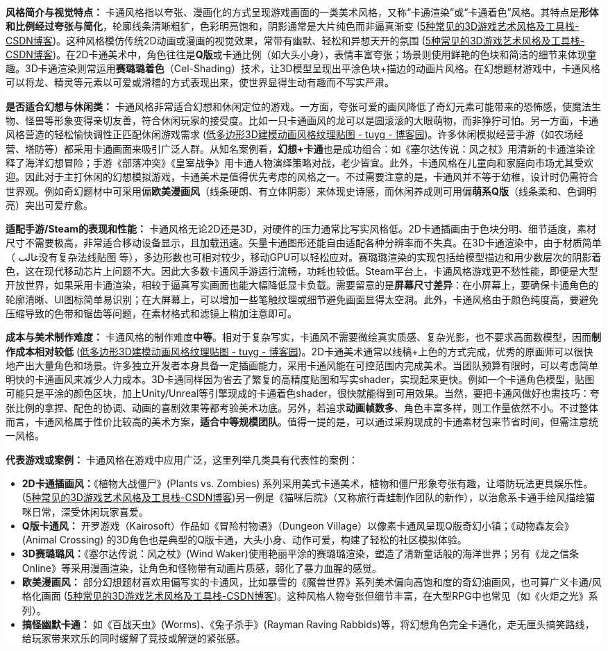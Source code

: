 **风格简介与视觉特点：** 卡通风格指以夸张、漫画化的方式呈现游戏画面的一类美术风格，又称“卡通渲染”或“卡通着色”风格。其特点是**形体和比例经过夸张与简化**，轮廓线条清晰粗犷，色彩明亮饱和，阴影通常是大片纯色而非逼真渐变 ([5种常见的3D游戏艺术风格及工具栈-CSDN博客](https://blog.csdn.net/shebao3333/article/details/132384296#:~:text=2%E3%80%81%E5%8D%A1%E9%80%9A%E9%A3%8E%E6%A0%BC))。这种风格模仿传统2D动画或漫画的视觉效果，常带有幽默、轻松和异想天开的氛围 ([5种常见的3D游戏艺术风格及工具栈-CSDN博客](https://blog.csdn.net/shebao3333/article/details/132384296#:~:text=%E5%8D%A1%E9%80%9A%E9%A3%8E%E6%A0%BC%203D%20%E8%89%BA%E6%9C%AF%EF%BC%8C%E4%B9%9F%E7%A7%B0%E4%B8%BA%E5%8D%A1%E9%80%9A%E7%9D%80%E8%89%B2%EF%BC%8C%E6%98%AF%E6%A8%A1%E4%BB%BF%E4%BC%A0%E7%BB%9F%202D%20%E5%8A%A8%E7%94%BB%E5%A4%96%E8%A7%82%E5%92%8C%E6%84%9F%E8%A7%89%E7%9A%84%E6%B5%81%E8%A1%8C,3D%20%E8%89%BA%E6%9C%AF%E9%A3%8E%E6%A0%BC%E4%B9%8B%E4%B8%80%E3%80%82%20%E8%BF%99%E7%A7%8D%E9%A3%8E%E6%A0%BC%E7%9A%84%E7%89%B9%E7%82%B9%E6%98%AF%E7%AE%80%E5%8C%96%E7%9A%84%E5%BD%A2%E5%BC%8F%E3%80%81%E5%A4%A7%E8%83%86%E7%9A%84%E8%BD%AE%E5%BB%93%E5%92%8C%E6%98%8E%E4%BA%AE%E7%9A%84%E8%89%B2%E5%BD%A9%EF%BC%8C%E9%80%9A%E5%B8%B8%E7%94%A8%E6%9D%A5%E8%90%A5%E9%80%A0%E6%9C%89%E8%B6%A3%E5%92%8C%E5%BC%82%E6%83%B3%E5%A4%A9%E5%BC%80%E7%9A%84%E6%B0%9B%E5%9B%B4%E3%80%82%20%E4%BD%BF%E7%94%A8%E5%8D%A1%E9%80%9A%E9%A3%8E%E6%A0%BC%203D))。在2D卡通美术中，角色往往是**Q版**或卡通比例（如大头小身），表情丰富夸张；场景则使用鲜艳的色块和简洁的细节来体现童趣。3D卡通渲染则常运用**赛璐璐着色**（Cel-Shading）技术，让3D模型呈现出平涂色块+描边的动画片风格。在幻想题材游戏中，卡通风格可以将龙、精灵等元素以可爱或滑稽的方式表现出来，使世界显得生动有趣而不写实严肃。

**是否适合幻想与休闲类：** 卡通风格非常适合幻想和休闲定位的游戏。一方面，夸张可爱的画风降低了奇幻元素可能带来的恐怖感，使魔法生物、怪兽等形象变得亲切友善，符合休闲玩家的接受度。比如一只卡通画风的龙可以是圆滚滚的大眼萌物，而非狰狞可怕。另一方面，卡通风格营造的轻松愉快调性正匹配休闲游戏需求 ([低多边形3D建模动画风格纹理贴图 - tuyg - 博客园](https://www.cnblogs.com/mvrlink/p/17911020.html#:~:text=%E5%86%99%E5%AE%9E%E9%A3%8E%E6%A0%BC%EF%BC%9A%E8%BF%99%E7%A7%8D%E9%A3%8E%E6%A0%BC%E8%BF%BD%E6%B1%82%E9%AB%98%E5%BA%A6%E7%9C%9F%E5%AE%9E%E6%84%9F%E5%92%8C%E7%BB%86%E8%8A%82%EF%BC%8C%E5%8A%9B%E6%B1%82%E8%AE%A9%E8%A7%92%E8%89%B2%E7%9C%8B%E8%B5%B7%E6%9D%A5%E4%B8%8E%E7%8E%B0%E5%AE%9E%E4%B8%96%E7%95%8C%E4%B8%AD%E7%9A%84%E4%BA%BA%E7%89%A9%E7%9B%B8%E4%BC%BC%E3%80%82))。许多休闲模拟经营手游（如农场经营、塔防等）都采用卡通画面来吸引广泛人群。从知名案例看，**幻想+卡通**也是成功组合：如《塞尔达传说：风之杖》用清新的卡通渲染诠释了海洋幻想冒险；手游《部落冲突》《皇室战争》用卡通人物演绎策略对战，老少皆宜。此外，卡通风格在儿童向和家庭向市场尤其受欢迎。因此对于主打休闲的幻想模拟游戏，卡通美术是值得优先考虑的风格之一。不过需要注意的是，卡通风并不等于幼稚，设计时仍需符合世界观。例如奇幻题材中可采用偏**欧美漫画风**（线条硬朗、有立体阴影）来体现史诗感，而休闲养成则可用偏**萌系Q版**（线条柔和、色调明亮）突出可爱疗愈。

**适配手游/Steam的表现和性能：** 卡通风格无论2D还是3D，对硬件的压力通常比写实风格低。2D卡通插画由于色块分明、细节适度，素材尺寸不需要极高，非常适合移动设备显示，且加载迅速。矢量卡通图形还能自由适配各种分辨率而不失真。在3D卡通渲染中，由于材质简单（ غالب没有复杂法线贴图 等），多边形数也可相对较少，移动GPU可以轻松应对。赛璐璐渲染的实现包括给模型描边和用少数层次的阴影着色，这在现代移动芯片上问题不大。因此大多数卡通风手游运行流畅，功耗也较低。Steam平台上，卡通风格游戏更不愁性能，即便是大型开放世界，如果采用卡通渲染，相较于逼真写实画面也能大幅降低显卡负载。需要留意的是**屏幕尺寸差异**：在小屏幕上，要确保卡通角色的轮廓清晰、UI图标简单易识别；在大屏幕上，可以增加一些笔触纹理或细节避免画面显得太空洞。此外，卡通风格由于颜色纯度高，要避免压缩导致的色带和锯齿等问题，在素材格式和滤镜上稍加注意即可。

**成本与美术制作难度：** 卡通风格的制作难度**中等**。相对于复杂写实，卡通风不需要微绘真实质感、复杂光影，也不要求高面数模型，因而**制作成本相对较低** ([低多边形3D建模动画风格纹理贴图 - tuyg - 博客园](https://www.cnblogs.com/mvrlink/p/17911020.html#:~:text=%E5%86%99%E5%AE%9E%E9%A3%8E%E6%A0%BC%EF%BC%9A%E8%BF%99%E7%A7%8D%E9%A3%8E%E6%A0%BC%E8%BF%BD%E6%B1%82%E9%AB%98%E5%BA%A6%E7%9C%9F%E5%AE%9E%E6%84%9F%E5%92%8C%E7%BB%86%E8%8A%82%EF%BC%8C%E5%8A%9B%E6%B1%82%E8%AE%A9%E8%A7%92%E8%89%B2%E7%9C%8B%E8%B5%B7%E6%9D%A5%E4%B8%8E%E7%8E%B0%E5%AE%9E%E4%B8%96%E7%95%8C%E4%B8%AD%E7%9A%84%E4%BA%BA%E7%89%A9%E7%9B%B8%E4%BC%BC%E3%80%82))。2D卡通美术通常以线稿+上色的方式完成，优秀的原画师可以很快地产出大量角色和场景。许多独立开发者本身具备一定插画能力，采用卡通风能在可控范围内完成美术。当团队预算有限时，可以考虑简单明快的卡通画风来减少人力成本。3D卡通同样因为省去了繁复的高精度贴图和写实shader，实现起来更快。例如一个卡通角色模型，贴图可能只是平涂的颜色区块，加上Unity/Unreal等引擎现成的卡通着色shader，很快就能得到可用效果。当然，要把卡通风做好也需技巧：夸张比例的拿捏、配色的协调、动画的喜剧效果等都考验美术功底。另外，若追求**动画帧数多**、角色丰富多样，则工作量依然不小。不过整体而言，卡通风格属于性价比较高的美术方案，**适合中等规模团队**。值得一提的是，可以通过采购现成的卡通素材包来节省时间，但需注意统一风格。

**代表游戏或案例：** 卡通风格在游戏中应用广泛，这里列举几类具有代表性的案例：

- **2D卡通插画风：**《植物大战僵尸》(Plants vs. Zombies) 系列采用美式卡通美术，植物和僵尸形象夸张有趣，让塔防玩法更具娱乐性。 ([5种常见的3D游戏艺术风格及工具栈-CSDN博客](https://blog.csdn.net/shebao3333/article/details/132384296#:~:text=%E5%8D%A1%E9%80%9A%E9%A3%8E%E6%A0%BC%203D%20%E8%89%BA%E6%9C%AF%EF%BC%8C%E4%B9%9F%E7%A7%B0%E4%B8%BA%E5%8D%A1%E9%80%9A%E7%9D%80%E8%89%B2%EF%BC%8C%E6%98%AF%E6%A8%A1%E4%BB%BF%E4%BC%A0%E7%BB%9F%202D%20%E5%8A%A8%E7%94%BB%E5%A4%96%E8%A7%82%E5%92%8C%E6%84%9F%E8%A7%89%E7%9A%84%E6%B5%81%E8%A1%8C,3D%20%E8%89%BA%E6%9C%AF%E9%A3%8E%E6%A0%BC%E4%B9%8B%E4%B8%80%E3%80%82%20%E8%BF%99%E7%A7%8D%E9%A3%8E%E6%A0%BC%E7%9A%84%E7%89%B9%E7%82%B9%E6%98%AF%E7%AE%80%E5%8C%96%E7%9A%84%E5%BD%A2%E5%BC%8F%E3%80%81%E5%A4%A7%E8%83%86%E7%9A%84%E8%BD%AE%E5%BB%93%E5%92%8C%E6%98%8E%E4%BA%AE%E7%9A%84%E8%89%B2%E5%BD%A9%EF%BC%8C%E9%80%9A%E5%B8%B8%E7%94%A8%E6%9D%A5%E8%90%A5%E9%80%A0%E6%9C%89%E8%B6%A3%E5%92%8C%E5%BC%82%E6%83%B3%E5%A4%A9%E5%BC%80%E7%9A%84%E6%B0%9B%E5%9B%B4%E3%80%82%20%E4%BD%BF%E7%94%A8%E5%8D%A1%E9%80%9A%E9%A3%8E%E6%A0%BC%203D))另一例是《猫咪后院》（又称旅行青蛙制作团队的新作），以治愈系卡通手绘风描绘猫咪日常，深受休闲玩家喜爱。
- **Q版卡通风：** 开罗游戏（Kairosoft）作品如《冒险村物语》（Dungeon Village）以像素卡通风呈现Q版奇幻小镇；《动物森友会》(Animal Crossing) 的3D角色也是典型的Q版卡通，大头小身、动作可爱，构建了轻松的社区模拟体验。
- **3D赛璐璐风：**《塞尔达传说：风之杖》(Wind Waker)使用艳丽平涂的赛璐璐渲染，塑造了清新童话般的海洋世界；另有《龙之信条Online》等采用漫画渲染，让角色和怪物带有动画片质感，弱化了暴力血腥的感觉。
- **欧美漫画风：** 部分幻想题材喜欢用偏写实的卡通风，比如暴雪的《魔兽世界》系列美术偏向高饱和度的奇幻油画风，也可算广义卡通/风格化画面 ([5种常见的3D游戏艺术风格及工具栈-CSDN博客](https://blog.csdn.net/shebao3333/article/details/132384296#:~:text=7%E3%80%81%E9%A3%8E%E6%A0%BC%E5%8C%96))。这种风格人物夸张但细节丰富，在大型RPG中也常见（如《火炬之光》系列）。
- **搞怪幽默卡通：** 如《百战天虫》(Worms)、《兔子杀手》(Rayman Raving Rabbids)等，将幻想角色完全卡通化，走无厘头搞笑路线，给玩家带来欢乐的同时缓解了竞技或解谜的紧张感。

